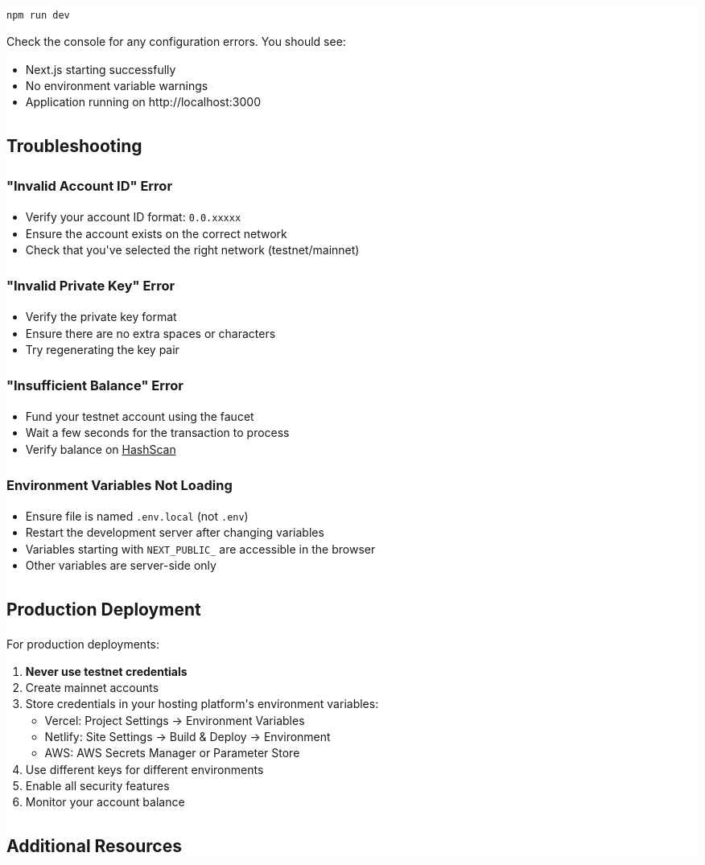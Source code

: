 ```bash
npm run dev
```

Check the console for any configuration errors. You should see:

- Next.js starting successfully
- No environment variable warnings
- Application running on http://localhost:3000

## Troubleshooting

### "Invalid Account ID" Error

- Verify your account ID format: `0.0.xxxxx`
- Ensure the account exists on the correct network
- Check that you've selected the right network (testnet/mainnet)

### "Invalid Private Key" Error

- Verify the private key format
- Ensure there are no extra spaces or characters
- Try regenerating the key pair

### "Insufficient Balance" Error

- Fund your testnet account using the faucet
- Wait a few seconds for the transaction to process
- Verify balance on [HashScan](https://hashscan.io/testnet)

### Environment Variables Not Loading

- Ensure file is named `.env.local` (not `.env`)
- Restart the development server after changing variables
- Variables starting with `NEXT_PUBLIC_` are accessible in the browser
- Other variables are server-side only

## Production Deployment

For production deployments:

1. **Never use testnet credentials**
2. Create mainnet accounts
3. Store credentials in your hosting platform's environment variables:
   - Vercel: Project Settings → Environment Variables
   - Netlify: Site Settings → Build & Deploy → Environment
   - AWS: AWS Secrets Manager or Parameter Store
4. Use different keys for different environments
5. Enable all security features
6. Monitor your account balance

## Additional Resources
